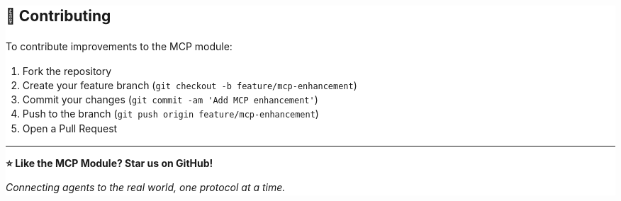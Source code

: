 ## 🤝 Contributing

To contribute improvements to the MCP module:

1. Fork the repository
2. Create your feature branch (`git checkout -b feature/mcp-enhancement`)
3. Commit your changes (`git commit -am 'Add MCP enhancement'`)
4. Push to the branch (`git push origin feature/mcp-enhancement`)
5. Open a Pull Request

---

**⭐ Like the MCP Module? Star us on GitHub!**

*Connecting agents to the real world, one protocol at a time.*